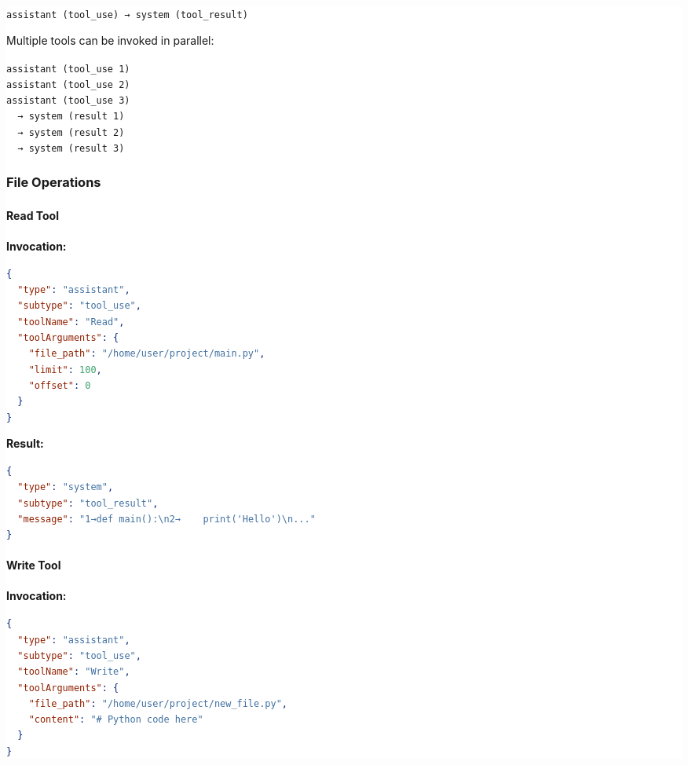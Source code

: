 ```
assistant (tool_use) → system (tool_result)
```

Multiple tools can be invoked in parallel:
```
assistant (tool_use 1)
assistant (tool_use 2)
assistant (tool_use 3)
  → system (result 1)
  → system (result 2)
  → system (result 3)
```

### File Operations

#### Read Tool

**Invocation:**
```json
{
  "type": "assistant",
  "subtype": "tool_use",
  "toolName": "Read",
  "toolArguments": {
    "file_path": "/home/user/project/main.py",
    "limit": 100,
    "offset": 0
  }
}
```

**Result:**
```json
{
  "type": "system",
  "subtype": "tool_result",
  "message": "1→def main():\n2→    print('Hello')\n..."
}
```

#### Write Tool

**Invocation:**
```json
{
  "type": "assistant",
  "subtype": "tool_use",
  "toolName": "Write",
  "toolArguments": {
    "file_path": "/home/user/project/new_file.py",
    "content": "# Python code here"
  }
}
```
